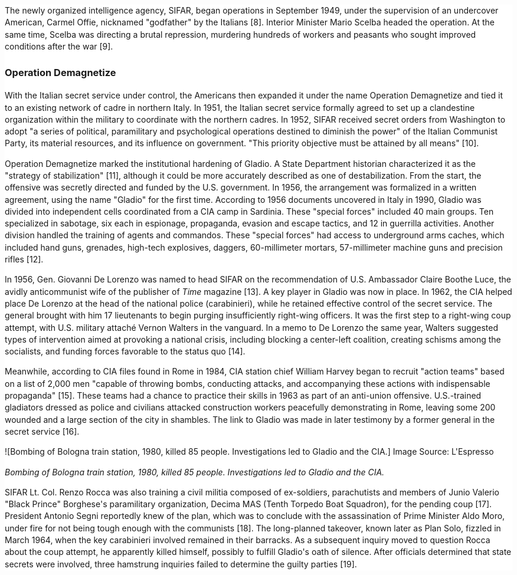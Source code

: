 The newly organized intelligence agency, SIFAR, began operations in September 1949, under the supervision of an undercover American, Carmel Offie, nicknamed "godfather" by the Italians [8]. Interior Minister Mario Scelba headed the operation. At the same time, Scelba was directing a brutal repression, murdering hundreds of workers and peasants who sought improved conditions after the war [9].

### Operation Demagnetize

With the Italian secret service under control, the Americans then expanded it under the name Operation Demagnetize and tied it to an existing network of cadre in northern Italy. In 1951, the Italian secret service formally agreed to set up a clandestine organization within the military to coordinate with the northern cadres. In 1952, SIFAR received secret orders from Washington to adopt "a series of political, paramilitary and psychological operations destined to diminish the power" of the Italian Communist Party, its material resources, and its influence on government. "This priority objective must be attained by all means" [10].

Operation Demagnetize marked the institutional hardening of Gladio. A State Department historian characterized it as the "strategy of stabilization" [11], although it could be more accurately described as one of destabilization. From the start, the offensive was secretly directed and funded by the U.S. government. In 1956, the arrangement was formalized in a written agreement, using the name "Gladio" for the first time. According to 1956 documents uncovered in Italy in 1990, Gladio was divided into independent cells coordinated from a CIA camp in Sardinia. These "special forces" included 40 main groups. Ten specialized in sabotage, six each in espionage, propaganda, evasion and escape tactics, and 12 in guerrilla activities. Another division handled the training of agents and commandos. These "special forces" had access to underground arms caches, which included hand guns, grenades, high-tech explosives, daggers, 60-millimeter mortars, 57-millimeter machine guns and precision rifles [12].

In 1956, Gen. Giovanni De Lorenzo was named to head SIFAR on the recommendation of U.S. Ambassador Claire Boothe Luce, the avidly anticommunist wife of the publisher of *Time* magazine [13]. A key player in Gladio was now in place. In 1962, the CIA helped place De Lorenzo at the head of the national police (carabinieri), while he retained effective control of the secret service. The general brought with him 17 lieutenants to begin purging insufficiently right-wing officers. It was the first step to a right-wing coup attempt, with U.S. military attaché Vernon Walters in the vanguard. In a memo to De Lorenzo the same year, Walters suggested types of intervention aimed at provoking a national crisis, including blocking a center-left coalition, creating schisms among the socialists, and funding forces favorable to the status quo [14].

Meanwhile, according to CIA files found in Rome in 1984, CIA station chief William Harvey began to recruit "action teams" based on a list of 2,000 men "capable of throwing bombs, conducting attacks, and accompanying these actions with indispensable propaganda" [15]. These teams had a chance to practice their skills in 1963 as part of an anti-union offensive. U.S.-trained gladiators dressed as police and civilians attacked construction workers peacefully demonstrating in Rome, leaving some 200 wounded and a large section of the city in shambles. The link to Gladio was made in later testimony by a former general in the secret service [16].

![Bombing of Bologna train station, 1980, killed 85 people. Investigations led to Gladio and the CIA.]
Image Source: L'Espresso

*Bombing of Bologna train station, 1980, killed 85 people. Investigations led to Gladio and the CIA.*

SIFAR Lt. Col. Renzo Rocca was also training a civil militia composed of ex-soldiers, parachutists and members of Junio Valerio "Black Prince" Borghese's paramilitary organization, Decima MAS (Tenth Torpedo Boat Squadron), for the pending coup [17]. President Antonio Segni reportedly knew of the plan, which was to conclude with the assassination of Prime Minister Aldo Moro, under fire for not being tough enough with the communists [18]. The long-planned takeover, known later as Plan Solo, fizzled in March 1964, when the key carabinieri involved remained in their barracks. As a subsequent inquiry moved to question Rocca about the coup attempt, he apparently killed himself, possibly to fulfill Gladio's oath of silence. After officials determined that state secrets were involved, three hamstrung inquiries failed to determine the guilty parties [19].
